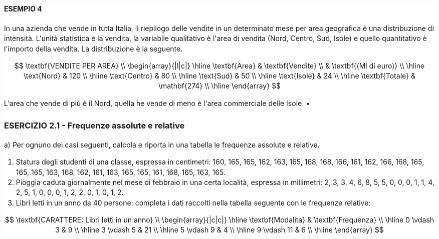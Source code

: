 
#### ESEMPIO 4

In una azienda che vende in tutta Italia, il riepilogo delle vendite in un determinato mese per area geografica è una distribuzione di intensità. L'unità statistica è la vendita, la variabile qualitativo è l'area di vendita (Nord, Centro, Sud, Isole) e quello quantitativo è l'importo della vendita. La distribuzione è la seguente.

$$
\textbf{VENDITE PER AREA} \\
\begin{array}{|l|c|}
\hline
\textbf{Area}	& \textbf{Vendite} \\
  & \textbf{(Ml di euro)}	\\
\hline
\text{Nord}	& 120	 \\
\hline
\text{Centro}	& 80	 \\
\hline
\text{Sud}	& 50	 \\
\hline
\text{Isole}	& 24	 \\
\hline
\textbf{Totale} & \mathbf{274} \\
\hline
\end{array}
$$

L'area che vende di più è il Nord, quella  he vende di meno è l'area commerciale delle Isole.  $\bullet$



### ESERCIZIO 2.1 - Frequenze assolute e relative

a) Per ognuno dei casi seguenti, calcola e riporta in una tabella le frequenze assolute e relative.

1. Statura degli studenti di una classe, espressa in centimetri: 160, 165, 165, 162, 163, 165, 168, 168, 166, 161, 162, 166, 168, 165, 165, 165, 163, 168, 162, 161, 163, 165, 165, 161, 168, 165, 163, 165.  
2. Pioggia caduta giornalmente nel mese di febbraio in una certa località, espressa in millimetri: 2, 3, 3, 4, 6, 8, 5, 5, 0, 0, 0, 1, 1, 4, 2, 5, 1, 0, 0, 0, 1, 2, 2, 0, 1, 0, 1, 2.  
3. Libri letti in un anno da 40 persone: completa i dati raccolti nella tabella seguente con le frequenze relative:

$$
\textbf{CARATTERE: Libri letti in un anno} \\
\begin{array}{|c|c|}
\hline
\textbf{Modalita} & \textbf{Frequenza} \\
\hline
0 \vdash 3 & 9 \\
\hline
3 \vdash 5 & 21 \\
\hline
5 \vdash 9 & 4 \\
\hline
9 \vdash 11 & 6 \\
\hline
\end{array}
$$

